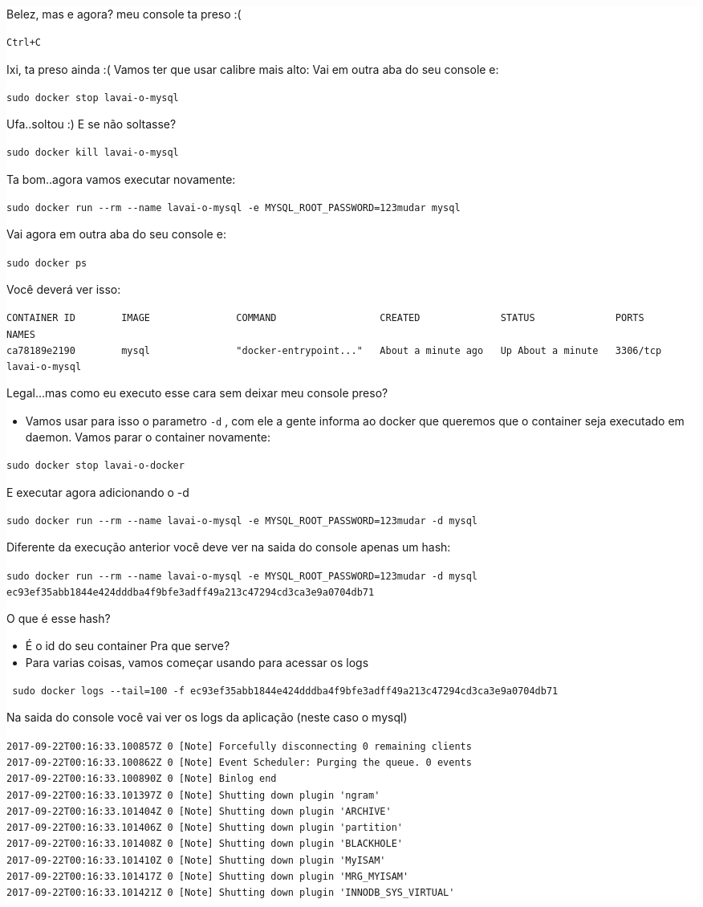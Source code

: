 Belez, mas e agora? meu console ta preso :(
```
Ctrl+C
```
Ixi, ta preso ainda :(
Vamos ter que usar calibre mais alto:
Vai em outra aba do seu console e:
```
sudo docker stop lavai-o-mysql
```
Ufa..soltou :)
E se não soltasse?
```
sudo docker kill lavai-o-mysql
```

Ta bom..agora vamos executar novamente:
```
sudo docker run --rm --name lavai-o-mysql -e MYSQL_ROOT_PASSWORD=123mudar mysql
```
Vai agora em outra aba do seu console e:
```
sudo docker ps
```
Você deverá ver isso:
```
CONTAINER ID        IMAGE               COMMAND                  CREATED              STATUS              PORTS               NAMES
ca78189e2190        mysql               "docker-entrypoint..."   About a minute ago   Up About a minute   3306/tcp            lavai-o-mysql

```
Legal...mas como eu executo esse cara sem deixar meu console preso?
 - Vamos usar para isso o parametro `-d` , com ele a gente informa ao docker que queremos que o container seja executado em daemon.
Vamos parar o container novamente:
```
sudo docker stop lavai-o-docker
```
E executar agora adicionando o -d
```
sudo docker run --rm --name lavai-o-mysql -e MYSQL_ROOT_PASSWORD=123mudar -d mysql
``` 
Diferente da execução anterior você deve ver na saida do console apenas um hash:
```
sudo docker run --rm --name lavai-o-mysql -e MYSQL_ROOT_PASSWORD=123mudar -d mysql
ec93ef35abb1844e424dddba4f9bfe3adff49a213c47294cd3ca3e9a0704db71

```
O que é esse hash?
 - É o id do seu container
Pra que serve?
 - Para varias coisas, vamos começar usando para acessar os logs
 ```
  sudo docker logs --tail=100 -f ec93ef35abb1844e424dddba4f9bfe3adff49a213c47294cd3ca3e9a0704db71
 ```
 Na saida do console você vai ver os logs da aplicação (neste caso o mysql)
 ```
 2017-09-22T00:16:33.100857Z 0 [Note] Forcefully disconnecting 0 remaining clients
2017-09-22T00:16:33.100862Z 0 [Note] Event Scheduler: Purging the queue. 0 events
2017-09-22T00:16:33.100890Z 0 [Note] Binlog end
2017-09-22T00:16:33.101397Z 0 [Note] Shutting down plugin 'ngram'
2017-09-22T00:16:33.101404Z 0 [Note] Shutting down plugin 'ARCHIVE'
2017-09-22T00:16:33.101406Z 0 [Note] Shutting down plugin 'partition'
2017-09-22T00:16:33.101408Z 0 [Note] Shutting down plugin 'BLACKHOLE'
2017-09-22T00:16:33.101410Z 0 [Note] Shutting down plugin 'MyISAM'
2017-09-22T00:16:33.101417Z 0 [Note] Shutting down plugin 'MRG_MYISAM'
2017-09-22T00:16:33.101421Z 0 [Note] Shutting down plugin 'INNODB_SYS_VIRTUAL'
 ```